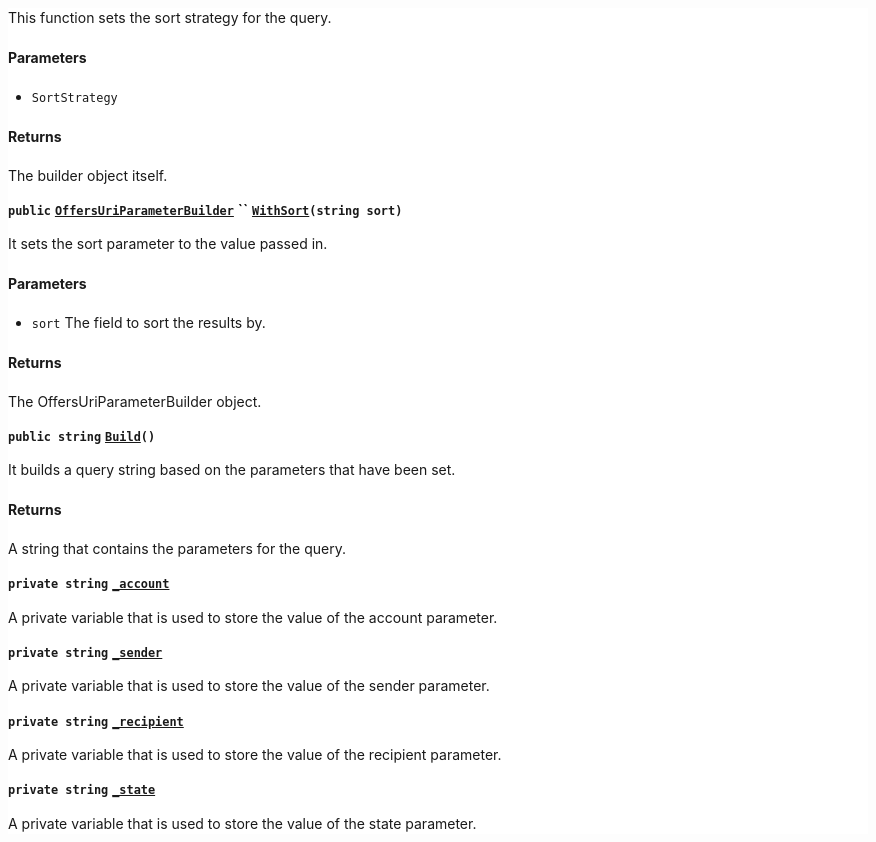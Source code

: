 This function sets the sort strategy for the query.

#### Parameters

* `SortStrategy`

#### Returns

The builder object itself.

**`public`** [**`OffersUriParameterBuilder`**](AtomicMarketApiClient--Offers--OffersUriParameterBuilder.md#class\_atomic\_market\_api\_client\_1\_1\_offers\_1\_1\_offers\_uri\_parameter\_builder) **``** [**`WithSort`**](AtomicMarketApiClient--Offers--OffersUriParameterBuilder.md#class\_atomic\_market\_api\_client\_1\_1\_offers\_1\_1\_offers\_uri\_parameter\_builder\_1a7082e75864530231704a44602f817af8)**`(string sort)`**

It sets the sort parameter to the value passed in.

#### Parameters

* `sort` The field to sort the results by.

#### Returns

The OffersUriParameterBuilder object.

**`public string`** [**`Build`**](AtomicMarketApiClient--Offers--OffersUriParameterBuilder.md#class\_atomic\_market\_api\_client\_1\_1\_offers\_1\_1\_offers\_uri\_parameter\_builder\_1a933ab72b517a9c3879ef78b27a2483bf)**`()`**

It builds a query string based on the parameters that have been set.

#### Returns

A string that contains the parameters for the query.

**`private string`** [**`_account`**](AtomicMarketApiClient--Offers--OffersUriParameterBuilder.md#class\_atomic\_market\_api\_client\_1\_1\_offers\_1\_1\_offers\_uri\_parameter\_builder\_1aa5823aa98a8362446f2f023628121726)

A private variable that is used to store the value of the account parameter.

**`private string`** [**`_sender`**](AtomicMarketApiClient--Offers--OffersUriParameterBuilder.md#class\_atomic\_market\_api\_client\_1\_1\_offers\_1\_1\_offers\_uri\_parameter\_builder\_1a9b2c3cb8c5158b682e95ceb6c25c52c6)

A private variable that is used to store the value of the sender parameter.

**`private string`** [**`_recipient`**](AtomicMarketApiClient--Offers--OffersUriParameterBuilder.md#class\_atomic\_market\_api\_client\_1\_1\_offers\_1\_1\_offers\_uri\_parameter\_builder\_1ab3841993274a2c1b32645ac088381cd7)

A private variable that is used to store the value of the recipient parameter.

**`private string`** [**`_state`**](AtomicMarketApiClient--Offers--OffersUriParameterBuilder.md#class\_atomic\_market\_api\_client\_1\_1\_offers\_1\_1\_offers\_uri\_parameter\_builder\_1a9577beb4165c1157d2e7f8f0ff065dde)

A private variable that is used to store the value of the state parameter.
